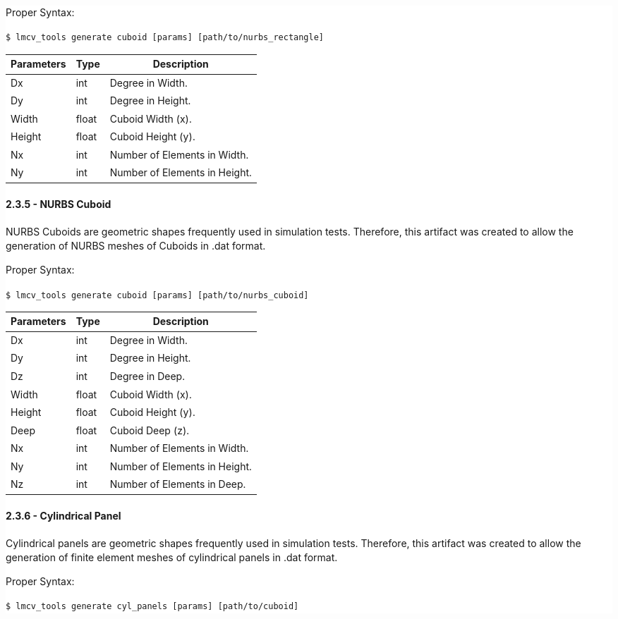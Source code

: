 Proper Syntax:

```text
$ lmcv_tools generate cuboid [params] [path/to/nurbs_rectangle]
```

| Parameters   | Type  | Description                   |
| ---          |---    | ---                           |
| Dx           | int   | Degree in Width.              |
| Dy           | int   | Degree in Height.             |
| Width        | float | Cuboid Width (x).             |
| Height       | float | Cuboid Height (y).            |
| Nx           | int   | Number of Elements in Width.  |
| Ny           | int   | Number of Elements in Height. |

#### 2.3.5 - NURBS Cuboid
NURBS Cuboids are geometric shapes frequently used in simulation tests. Therefore, this artifact was created to allow the generation of NURBS meshes of Cuboids in .dat format.

Proper Syntax:

```text
$ lmcv_tools generate cuboid [params] [path/to/nurbs_cuboid]
```

| Parameters   | Type  | Description                   |
| ---          |---    | ---                           |
| Dx           | int   | Degree in Width.              |
| Dy           | int   | Degree in Height.             |
| Dz           | int   | Degree in Deep.               |
| Width        | float | Cuboid Width (x).             |
| Height       | float | Cuboid Height (y).            |
| Deep         | float | Cuboid Deep (z).              |
| Nx           | int   | Number of Elements in Width.  |
| Ny           | int   | Number of Elements in Height. |
| Nz           | int   | Number of Elements in Deep.   |

#### 2.3.6 - Cylindrical Panel
Cylindrical panels are geometric shapes frequently used in simulation tests. Therefore, this artifact was created to allow the generation of finite element meshes of cylindrical panels in .dat format.

Proper Syntax:

```text
$ lmcv_tools generate cyl_panels [params] [path/to/cuboid]
```
